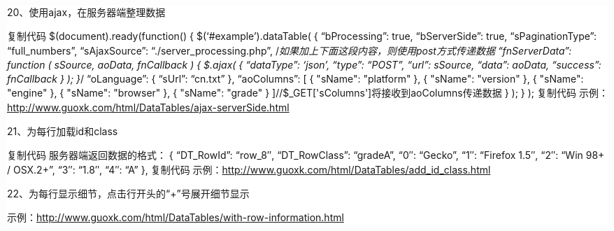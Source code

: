 20、使用ajax，在服务器端整理数据

复制代码
$(document).ready(function() {
$(‘#example’).dataTable( {
“bProcessing”: true,
“bServerSide”: true,
“sPaginationType”: “full_numbers”,
“sAjaxSource”: “./server_processing.php”,
/*如果加上下面这段内容，则使用post方式传递数据
“fnServerData”: function ( sSource, aoData, fnCallback ) {
$.ajax( {
“dataType”: ‘json’,
“type”: “POST”,
“url”: sSource,
“data”: aoData,
“success”: fnCallback
} );
}*/
“oLanguage”: {
“sUrl”: “cn.txt”
},
“aoColumns”: [
{ "sName": "platform" },
{ "sName": "version" },
{ "sName": "engine" },
{ "sName": "browser" },
{ "sName": "grade" }
]//$_GET['sColumns']将接收到aoColumns传递数据
} );
} );
复制代码
示例：http://www.guoxk.com/html/DataTables/ajax-serverSide.html

21、为每行加载id和class

复制代码
服务器端返回数据的格式：
{
“DT_RowId”: “row_8″,
“DT_RowClass”: “gradeA”,
“0″: “Gecko”,
“1″: “Firefox 1.5″,
“2″: “Win 98+ / OSX.2+”,
“3″: “1.8″,
“4″: “A”
},
复制代码
示例：http://www.guoxk.com/html/DataTables/add_id_class.html

22、为每行显示细节，点击行开头的“+”号展开细节显示

示例：http://www.guoxk.com/html/DataTables/with-row-information.html
